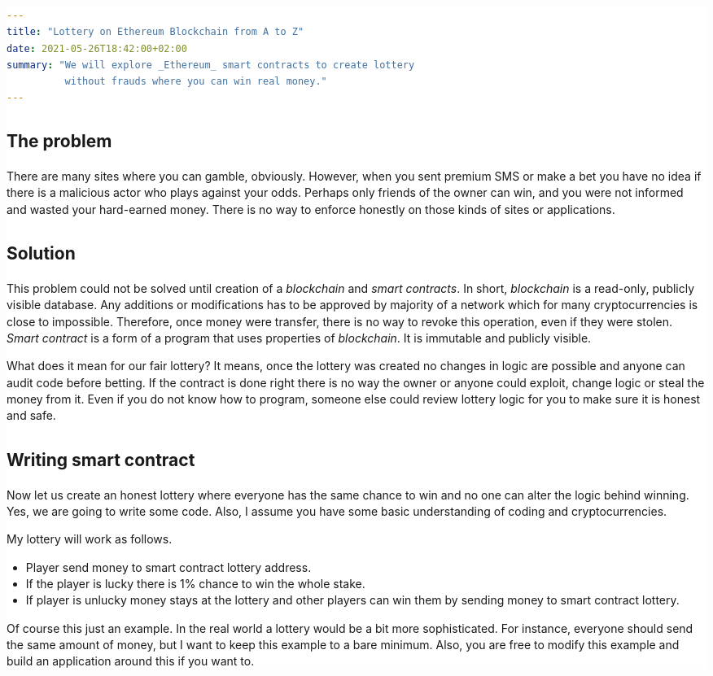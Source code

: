 ```yaml
---
title: "Lottery on Ethereum Blockchain from A to Z"
date: 2021-05-26T18:42:00+02:00
summary: "We will explore _Ethereum_ smart contracts to create lottery
          without frauds where you can win real money."
---
```


## The problem
There are many sites where you can gamble, obviously.  However, when you
sent premium SMS or make a bet you have no idea if there is a malicious
actor who plays against your odds.  Perhaps only friends of the owner
can win, and you were not informed and wasted your hard-earned money.
There is no way to enforce honestly on those kinds of sites or
applications.

## Solution

This problem could not be solved until creation of a _blockchain_ and
_smart contracts_.  In short, _blockchain_ is a read-only, publicly visible
database.  Any additions or modifications has to be approved by majority
of a network which for many cryptocurrencies is close to impossible.
Therefore, once money were transfer, there is no way to revoke this
operation, even if they were stolen.  _Smart contract_ is a form of a
program that uses properties of _blockchain_.  It is immutable and
publicly visible.

What does it mean for our fair lottery?  It means, once the lottery was
created no changes in logic are possible and anyone can audit code
before betting.  If the contract is done right there is no way the owner
or anyone could exploit, change logic or steal the money from it.  Even
if you do not know how to program, someone else could review lottery
logic for you to make sure it is honest and safe.


## Writing smart contract
Now let us create an honest lottery where everyone has the same chance
to win and no one can alter the logic behind winning.  Yes, we are going
to write some code.  Also, I assume you have some basic understanding of
coding and cryptocurrencies.

My lottery will work as follows.
  * Player send money to smart contract lottery address.
  * If the player is lucky there is 1% chance to win the whole stake.
  * If player is unlucky money stays at the lottery and other players
    can win them by sending money to smart contract lottery.

Of course this just an example.  In the real world a lottery would be a
bit more sophisticated.  For instance, everyone should send the same
amount of money, but I want to keep this example to a bare minimum.
Also, you are free to modify this example and build an application around
this if you want to.
